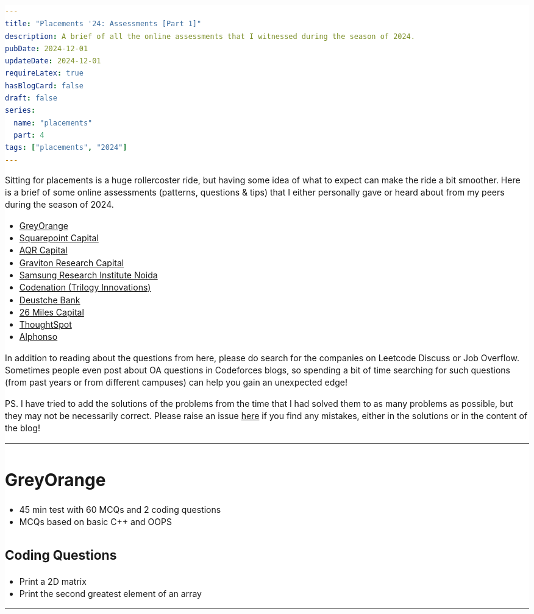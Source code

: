 ```yaml
---
title: "Placements '24: Assessments [Part 1]"
description: A brief of all the online assessments that I witnessed during the season of 2024.
pubDate: 2024-12-01
updateDate: 2024-12-01
requireLatex: true
hasBlogCard: false
draft: false
series:
  name: "placements"
  part: 4
tags: ["placements", "2024"]
---
```


Sitting for placements is a huge rollercoster ride, but having some idea of what to expect can make the ride a bit smoother. Here is a brief of some online assessments (patterns, questions & tips) that I either personally gave or heard about from my peers during the season of 2024.

- [GreyOrange](#greyorange)
- [Squarepoint Capital](#squarepoint-capital)
- [AQR Capital](#aqr-capital)
- [Graviton Research Capital](#graviton-research-capital)
- [Samsung Research Institute Noida](#samsung-research-institute-noida)
- [Codenation (Trilogy Innovations)](#codenation-trilogy-innovations)
- [Deustche Bank](#deustche-bank)
- [26 Miles Capital](#26-miles-capital)
- [ThoughtSpot](#thoughtspot)
- [Alphonso](#alphonso)

In addition to reading about the questions from here, please do search for the companies on Leetcode Discuss or Job Overflow. Sometimes people even post about OA questions in Codeforces blogs, so spending a bit of time searching for such questions (from past years or from different campuses) can help you gain an unexpected edge!

PS. I have tried to add the solutions of the problems from the time that I had solved them to as many problems as possible, but they may not be necessarily correct. Please raise an issue [here](https://github.com/EshaanAgg/web/issues) if you find any mistakes, either in the solutions or in the content of the blog!

---

# GreyOrange

- 45 min test with 60 MCQs and 2 coding questions
- MCQs based on basic C++ and OOPS

## Coding Questions

- Print a 2D matrix
- Print the second greatest element of an array

---